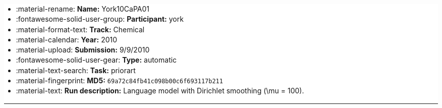 - :material-rename: **Name:** York10CaPA01 
- :fontawesome-solid-user-group: **Participant:** york 
- :material-format-text: **Track:** Chemical 
- :material-calendar: **Year:** 2010 
- :material-upload: **Submission:** 9/9/2010 
- :fontawesome-solid-user-gear: **Type:** automatic 
- :material-text-search: **Task:** priorart 
- :material-fingerprint: **MD5:** `69a72c84fb41c098b00c6f693117b211` 
- :material-text: **Run description:** Language model with Dirichlet smoothing (\mu = 100).  

---
